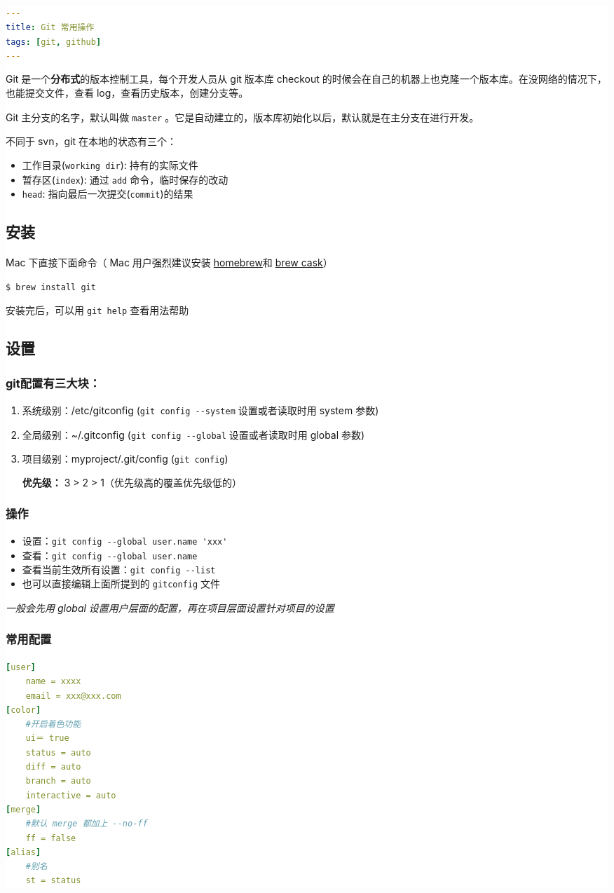 ```yaml
---
title: Git 常用操作
tags: [git, github]
---
```


Git 是一个**分布式**的版本控制工具，每个开发人员从 git 版本库 checkout 的时候会在自己的机器上也克隆一个版本库。在没网络的情况下，也能提交文件，查看 log，查看历史版本，创建分支等。

Git 主分支的名字，默认叫做 `master` 。它是自动建立的，版本库初始化以后，默认就是在主分支在进行开发。

不同于 svn，git 在本地的状态有三个：

- 工作目录(`working dir`): 持有的实际文件
- 暂存区(`index`): 通过 `add` 命令，临时保存的改动
- `head`: 指向最后一次提交(`commit`)的结果



## 安装

Mac 下直接下面命令（ Mac 用户强烈建议安装 [homebrew](http://brew.sh/)和 [brew cask](http://caskroom.io/)）

``` bash
$ brew install git
```

安装完后，可以用 `git help` 查看用法帮助

## 设置

### git配置有三大块：

1. 系统级别：/etc/gitconfig (`git config --system` 设置或者读取时用 system 参数)
2. 全局级别：~/.gitconfig (`git config --global` 设置或者读取时用 global 参数)
3. 项目级别：myproject/.git/config (`git config`)

	**优先级：** 3 > 2 > 1（优先级高的覆盖优先级低的）

### 操作

- 设置：`git config --global user.name 'xxx'`
- 查看：`git config --global user.name`
- 查看当前生效所有设置：`git config --list`
- 也可以直接编辑上面所提到的 `gitconfig` 文件

*一般会先用 global 设置用户层面的配置，再在项目层面设置针对项目的设置*

### 常用配置

``` yml
[user]		
	name = xxxx
	email = xxx@xxx.com
[color]
	#开启着色功能
	ui＝ true
	status = auto
	diff = auto
	branch = auto
	interactive = auto
[merge]
	#默认 merge 都加上 --no-ff
	ff = false
[alias]
	#别名
	st = status
```